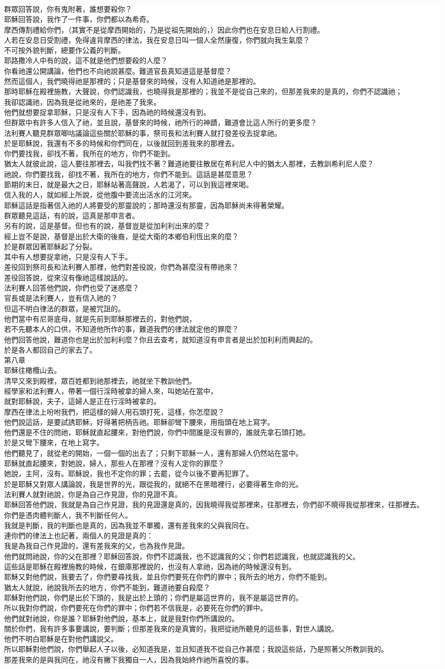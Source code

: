 群眾回答說，你有鬼附著，誰想要殺你？  
耶穌回答說，我作了一件事，你們都以為希奇。  
摩西傳割禮給你們，（其實不是從摩西開始的，乃是從祖先開始的，）因此你們也在安息日給人行割禮。  
人若在安息日受割禮，免得違背摩西的律法，我在安息日叫一個人全然康復，你們就向我生氣麼？  
不可按外貌判斷，總要作公義的判斷。  
耶路撒冷人中有的說，這不就是他們想要殺的人麼？  
你看祂還公開講論，他們也不向祂說甚麼。難道官長真知道這是基督麼？  
然而這個人，我們曉得祂是那裡的；只是基督來的時候，沒有人知道祂是那裡的。  
那時耶穌在殿裡施教，大聲說，你們認識我，也曉得我是那裡的；我並不是從自己來的，但那差我來的是真的，你們不認識祂；  
我卻認識祂，因為我是從祂來的，是祂差了我來。  
他們就想要捉拿耶穌，只是沒有人下手，因為祂的時候還沒有到。  
但群眾中有許多人信入了祂，並且說，基督來的時候，祂所行的神蹟，難道會比這人所行的更多麼？  
法利賽人聽見群眾唧咕議論這些關於耶穌的事，祭司長和法利賽人就打發差役去捉拿祂。  
於是耶穌說，我還有不多的時候和你們同在，以後就回到差我來的那裡去。  
你們要找我，卻找不著，我所在的地方，你們不能到。  
猶太人就彼此說，這人要往那裡去，叫我們找不著？難道祂要往散居在希利尼人中的猶太人那裡，去教訓希利尼人麼？  
祂說，你們要找我，卻找不著，我所在的地方，你們不能到。這話是甚麼意思？  
節期的末日，就是最大之日，耶穌站著高聲說，人若渴了，可以到我這裡來喝。  
信入我的人，就如經上所說，從他腹中要流出活水的江河來。  
耶穌這話是指著信入祂的人將要受的那靈說的；那時還沒有那靈，因為耶穌尚未得著榮耀。  
群眾聽見這話，有的說，這真是那申言者。  
另有的說，這是基督。但也有的說，基督豈是從加利利出來的麼？  
經上豈不是說，基督是出於大衛的後裔，是從大衛的本鄉伯利恆出來的麼？  
於是群眾因著耶穌起了分裂。  
其中有人想要捉拿祂，只是沒有人下手。  
差役回到祭司長和法利賽人那裡，他們對差役說，你們為甚麼沒有帶祂來？  
差役回答說，從來沒有像祂這樣說話的。  
法利賽人回答他們說，你們也受了迷惑麼？  
官長或是法利賽人，豈有信入祂的？  
但這不明白律法的群眾，是被咒詛的。  
他們當中有尼哥底母，就是先前到耶穌那裡去的，對他們說，  
若不先聽本人的口供，不知道他所作的事，難道我們的律法就定他的罪麼？  
他們回答他說，難道你也是出於加利利麼？你且去查考，就知道沒有申言者是出於加利利而興起的。  
於是各人都回自己的家去了。  
第八章  
耶穌往橄欖山去。  
清早又來到殿裡，眾百姓都到祂那裡去，祂就坐下教訓他們。  
經學家和法利賽人，帶著一個行淫時被拿的婦人來，叫她站在當中，  
就對耶穌說，夫子，這婦人是正在行淫時被拿的。  
摩西在律法上吩咐我們，把這樣的婦人用石頭打死，這樣，你怎麼說？  
他們說這話，是要試誘耶穌，好得著把柄告祂。耶穌卻彎下腰來，用指頭在地上寫字。  
他們還是不住的問祂，耶穌就直起腰來，對他們說，你們中間誰是沒有罪的，誰就先拿石頭打她。  
於是又彎下腰來，在地上寫字。  
他們聽見了，就從老的開始，一個一個的出去了；只剩下耶穌一人，還有那婦人仍然站在當中。  
耶穌就直起腰來，對她說，婦人，那些人在那裡？沒有人定你的罪麼？  
她說，主阿，沒有。耶穌說，我也不定你的罪；去罷，從今以後不要再犯罪了。  
於是耶穌又對眾人講論說，我是世界的光，跟從我的，就絕不在黑暗裡行，必要得著生命的光。  
法利賽人就對祂說，你是為自己作見證，你的見證不真。  
耶穌回答他們說，我就是為自己作見證，我的見證還是真的，因我曉得我從那裡來，往那裡去，你們卻不曉得我從那裡來，往那裡去。  
你們是憑肉體判斷人，我不判斷任何人。  
我就是判斷，我的判斷也是真的，因為我並不單獨，還有差我來的父與我同在。  
連你們的律法上也記著，兩個人的見證是真的：  
我是為我自己作見證的，還有差我來的父，也為我作見證。  
他們就問祂說，你的父在那裡？耶穌回答說，你們不認識我，也不認識我的父；你們若認識我，也就認識我的父。  
這些話是耶穌在殿裡施教的時候，在銀庫那裡說的，也沒有人拿祂，因為祂的時候還沒有到。  
耶穌又對他們說，我要去了，你們要尋找我，並且你們要死在你們的罪中；我所去的地方，你們不能到。  
猶太人就說，祂說我所去的地方，你們不能到，難道祂要自殺麼？  
耶穌對他們說，你們是出於下頭的，我是出於上頭的；你們是屬這世界的，我不是屬這世界的。  
所以我對你們說，你們要死在你們的罪中；你們若不信我是，必要死在你們的罪中。  
他們就對祂說，你是誰？耶穌對他們說，基本上，就是我對你們所講說的。  
關於你們，我有許多事要講說，要判斷；但那差我來的是真實的，我把從祂所聽見的這些事，對世人講說。  
他們不明白耶穌是在對他們講說父。  
所以耶穌對他們說，你們舉起人子以後，必知道我是，並且知道我不從自己作甚麼；我說這些話，乃是照著父所教訓我的。  
那差我來的是與我同在，祂沒有撇下我獨自一人，因為我始終作祂所喜悅的事。  